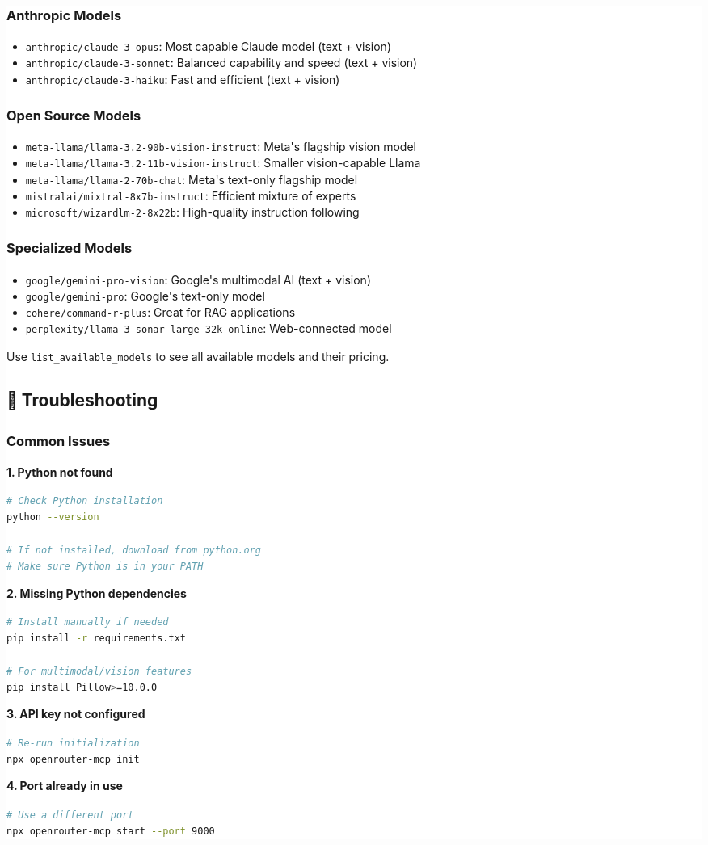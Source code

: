 ### Anthropic Models
- `anthropic/claude-3-opus`: Most capable Claude model (text + vision)
- `anthropic/claude-3-sonnet`: Balanced capability and speed (text + vision)
- `anthropic/claude-3-haiku`: Fast and efficient (text + vision)

### Open Source Models
- `meta-llama/llama-3.2-90b-vision-instruct`: Meta's flagship vision model
- `meta-llama/llama-3.2-11b-vision-instruct`: Smaller vision-capable Llama
- `meta-llama/llama-2-70b-chat`: Meta's text-only flagship model
- `mistralai/mixtral-8x7b-instruct`: Efficient mixture of experts
- `microsoft/wizardlm-2-8x22b`: High-quality instruction following

### Specialized Models
- `google/gemini-pro-vision`: Google's multimodal AI (text + vision)
- `google/gemini-pro`: Google's text-only model
- `cohere/command-r-plus`: Great for RAG applications
- `perplexity/llama-3-sonar-large-32k-online`: Web-connected model

Use `list_available_models` to see all available models and their pricing.

## 🐛 Troubleshooting

### Common Issues

**1. Python not found**
```bash
# Check Python installation
python --version

# If not installed, download from python.org
# Make sure Python is in your PATH
```

**2. Missing Python dependencies**
```bash
# Install manually if needed
pip install -r requirements.txt

# For multimodal/vision features
pip install Pillow>=10.0.0
```

**3. API key not configured**
```bash
# Re-run initialization
npx openrouter-mcp init
```

**4. Port already in use**
```bash
# Use a different port
npx openrouter-mcp start --port 9000
```
